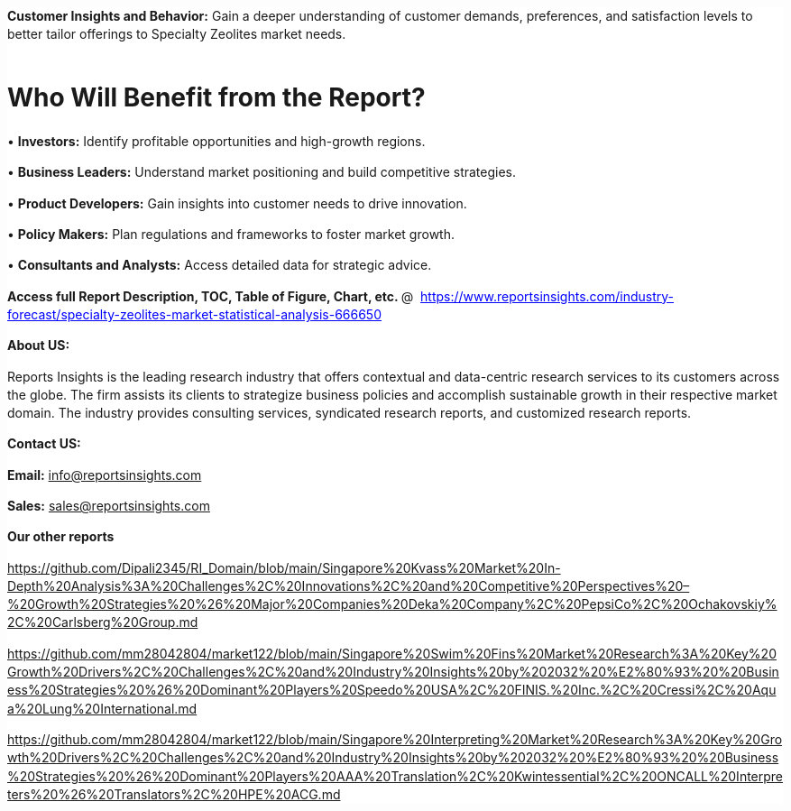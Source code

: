 <strong>Customer Insights and Behavior:</strong>
Gain a deeper understanding of customer demands, preferences, and satisfaction levels to better tailor offerings to Specialty Zeolites market needs.

# <strong>Who Will Benefit from the Report?</strong>

• <strong>Investors:</strong> Identify profitable opportunities and high-growth regions.

• <strong>Business Leaders:</strong> Understand market positioning and build competitive strategies.

• <strong>Product Developers:</strong> Gain insights into customer needs to drive innovation.

• <strong>Policy Makers:</strong> Plan regulations and frameworks to foster market growth.

• <strong>Consultants and Analysts:</strong> Access detailed data for strategic advice.
</ul>
<strong>Access full Report Description, TOC, Table of Figure, Chart, etc. </strong>@  <a href=https://www.reportsinsights.com/industry-forecast/specialty-zeolites-market-statistical-analysis-666650 style=color:#0000ff;>https://www.reportsinsights.com/industry-forecast/specialty-zeolites-market-statistical-analysis-666650</a></font>

<strong><strong>About US</strong>:</strong>

Reports Insights is the leading research industry that offers contextual and data-centric research services to its customers across the globe. The firm assists its clients to strategize business policies and accomplish sustainable growth in their respective market domain. The industry provides consulting services, syndicated research reports, and customized research reports.

<strong>Contact US:</strong>

<p class=""""><b>Email:</b> <a href=mailto:info@reportsinsights.com>info@reportsinsights.com</a></p>
<p class=""""><b>Sales:</b> <a href=mailto:sales@reportsinsights.com>sales@reportsinsights.com</a></p>

<strong>Our other reports</strong>

<a href=https://github.com/Dipali2345/RI_Domain/blob/main/Singapore%20Kvass%20Market%20In-Depth%20Analysis%3A%20Challenges%2C%20Innovations%2C%20and%20Competitive%20Perspectives%20–%20Growth%20Strategies%20%26%20Major%20Companies%20Deka%20Company%2C%20PepsiCo%2C%20Ochakovskiy%2C%20Carlsberg%20Group.md>https://github.com/Dipali2345/RI_Domain/blob/main/Singapore%20Kvass%20Market%20In-Depth%20Analysis%3A%20Challenges%2C%20Innovations%2C%20and%20Competitive%20Perspectives%20–%20Growth%20Strategies%20%26%20Major%20Companies%20Deka%20Company%2C%20PepsiCo%2C%20Ochakovskiy%2C%20Carlsberg%20Group.md</a>

<a href=https://github.com/mm28042804/market122/blob/main/Singapore%20Swim%20Fins%20Market%20Research%3A%20Key%20Growth%20Drivers%2C%20Challenges%2C%20and%20Industry%20Insights%20by%202032%20%E2%80%93%20%20Business%20Strategies%20%26%20Dominant%20Players%20Speedo%20USA%2C%20FINIS.%20Inc.%2C%20Cressi%2C%20Aqua%20Lung%20International.md>https://github.com/mm28042804/market122/blob/main/Singapore%20Swim%20Fins%20Market%20Research%3A%20Key%20Growth%20Drivers%2C%20Challenges%2C%20and%20Industry%20Insights%20by%202032%20%E2%80%93%20%20Business%20Strategies%20%26%20Dominant%20Players%20Speedo%20USA%2C%20FINIS.%20Inc.%2C%20Cressi%2C%20Aqua%20Lung%20International.md</a>

<a href=https://github.com/mm28042804/market122/blob/main/Singapore%20Interpreting%20Market%20Research%3A%20Key%20Growth%20Drivers%2C%20Challenges%2C%20and%20Industry%20Insights%20by%202032%20%E2%80%93%20%20Business%20Strategies%20%26%20Dominant%20Players%20AAA%20Translation%2C%20Kwintessential%2C%20ONCALL%20Interpreters%20%26%20Translators%2C%20HPE%20ACG.md>https://github.com/mm28042804/market122/blob/main/Singapore%20Interpreting%20Market%20Research%3A%20Key%20Growth%20Drivers%2C%20Challenges%2C%20and%20Industry%20Insights%20by%202032%20%E2%80%93%20%20Business%20Strategies%20%26%20Dominant%20Players%20AAA%20Translation%2C%20Kwintessential%2C%20ONCALL%20Interpreters%20%26%20Translators%2C%20HPE%20ACG.md</a>
